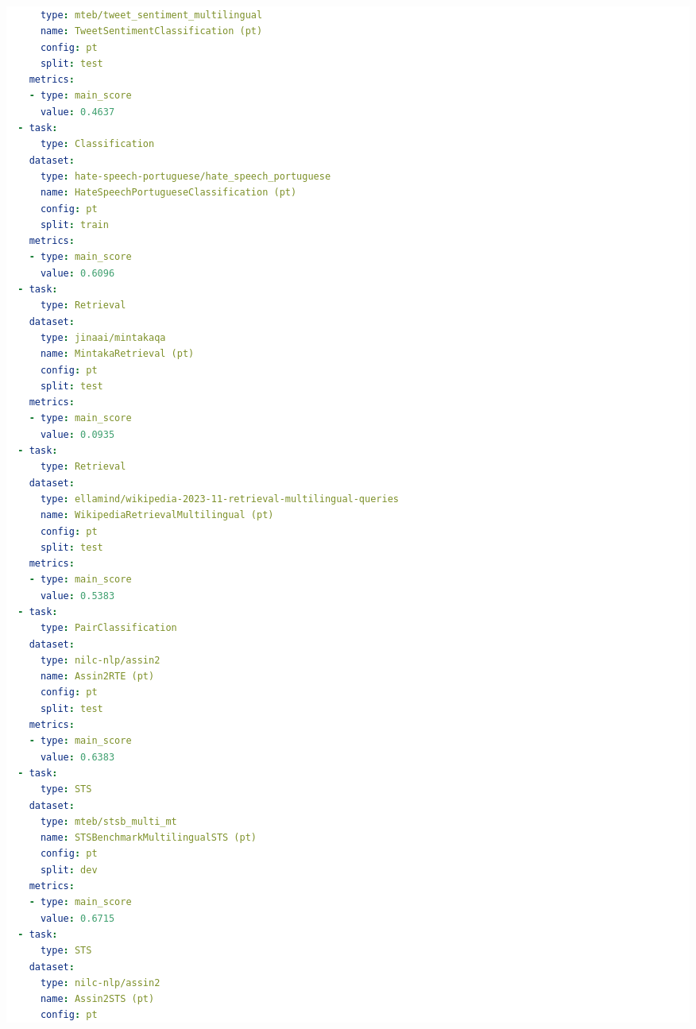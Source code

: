 ```yaml
      type: mteb/tweet_sentiment_multilingual
      name: TweetSentimentClassification (pt)
      config: pt
      split: test
    metrics:
    - type: main_score
      value: 0.4637
  - task:
      type: Classification
    dataset:
      type: hate-speech-portuguese/hate_speech_portuguese
      name: HateSpeechPortugueseClassification (pt)
      config: pt
      split: train
    metrics:
    - type: main_score
      value: 0.6096
  - task:
      type: Retrieval
    dataset:
      type: jinaai/mintakaqa
      name: MintakaRetrieval (pt)
      config: pt
      split: test
    metrics:
    - type: main_score
      value: 0.0935
  - task:
      type: Retrieval
    dataset:
      type: ellamind/wikipedia-2023-11-retrieval-multilingual-queries
      name: WikipediaRetrievalMultilingual (pt)
      config: pt
      split: test
    metrics:
    - type: main_score
      value: 0.5383
  - task:
      type: PairClassification
    dataset:
      type: nilc-nlp/assin2
      name: Assin2RTE (pt)
      config: pt
      split: test
    metrics:
    - type: main_score
      value: 0.6383
  - task:
      type: STS
    dataset:
      type: mteb/stsb_multi_mt
      name: STSBenchmarkMultilingualSTS (pt)
      config: pt
      split: dev
    metrics:
    - type: main_score
      value: 0.6715
  - task:
      type: STS
    dataset:
      type: nilc-nlp/assin2
      name: Assin2STS (pt)
      config: pt
```